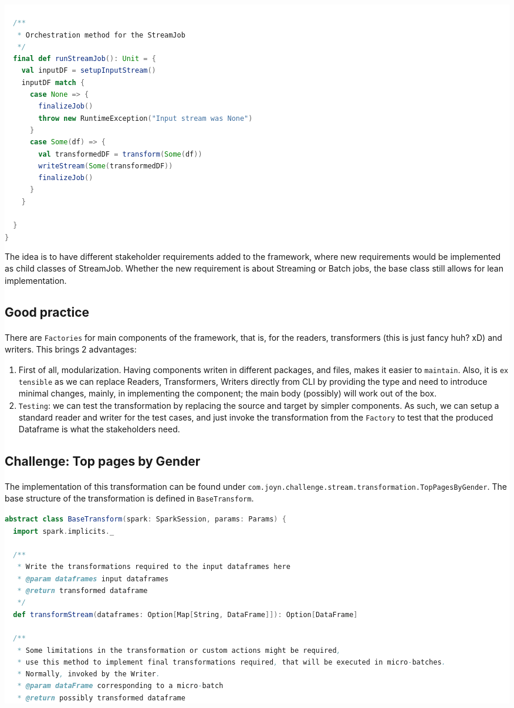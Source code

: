    ```scala
   
     /**
      * Orchestration method for the StreamJob
      */
     final def runStreamJob(): Unit = {
       val inputDF = setupInputStream()
       inputDF match {
         case None => {
           finalizeJob()
           throw new RuntimeException("Input stream was None")
         }
         case Some(df) => {
           val transformedDF = transform(Some(df))
           writeStream(Some(transformedDF))
           finalizeJob()
         }
       }
   
     }
   }
```
The idea is to have different stakeholder requirements added to the framework,
where new requirements would be implemented as child classes of StreamJob. Whether the new
requirement is about Streaming or Batch jobs, the base class still allows for lean implementation.

## Good practice
There are `Factories` for main components of the framework, that is,
for the readers, transformers (this is just fancy huh? xD) and writers.
This brings 2 advantages:
1. First of all, modularization. Having components writen in different packages,
and files, makes it easier to `maintain`. Also, it is `extensible` as we can replace
Readers, Transformers, Writers directly from CLI by providing the type and need to introduce
minimal changes, mainly, in implementing the component; the main body (possibly) will work out
of the box.
2. `Testing`: we can test the transformation by replacing the source and target by
simpler components. As such, we can setup a standard reader and writer for the test cases,
and just invoke the transformation from the `Factory` to test that the produced Dataframe is what the stakeholders need.
 
## Challenge: Top pages by Gender
The implementation of this transformation can be found under 
`com.joyn.challenge.stream.transformation.TopPagesByGender`. The
base structure of the transformation is defined in `BaseTransform`.

```scala
abstract class BaseTransform(spark: SparkSession, params: Params) {
  import spark.implicits._

  /**
   * Write the transformations required to the input dataframes here
   * @param dataframes input dataframes
   * @return transformed dataframe
   */
  def transformStream(dataframes: Option[Map[String, DataFrame]]): Option[DataFrame]

  /**
   * Some limitations in the transformation or custom actions might be required,
   * use this method to implement final transformations required, that will be executed in micro-batches.
   * Normally, invoked by the Writer.
   * @param dataFrame corresponding to a micro-batch
   * @return possibly transformed dataframe
```
